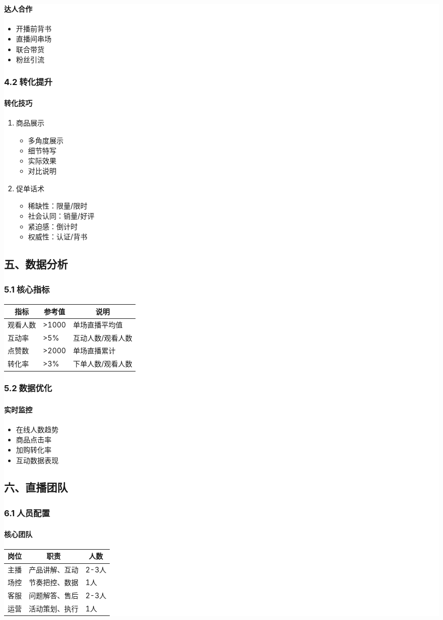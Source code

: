 #### 达人合作
- 开播前背书
- 直播间串场
- 联合带货
- 粉丝引流

### 4.2 转化提升
#### 转化技巧
1. 商品展示
   - 多角度展示
   - 细节特写
   - 实际效果
   - 对比说明

2. 促单话术
   - 稀缺性：限量/限时
   - 社会认同：销量/好评
   - 紧迫感：倒计时
   - 权威性：认证/背书

## 五、数据分析
### 5.1 核心指标
| 指标 | 参考值 | 说明 |
|-----|--------|------|
| 观看人数 | >1000 | 单场直播平均值 |
| 互动率 | >5% | 互动人数/观看人数 |
| 点赞数 | >2000 | 单场直播累计 |
| 转化率 | >3% | 下单人数/观看人数 |

### 5.2 数据优化
#### 实时监控
- 在线人数趋势
- 商品点击率
- 加购转化率
- 互动数据表现

## 六、直播团队
### 6.1 人员配置
#### 核心团队
| 岗位 | 职责 | 人数 |
|-----|------|------|
| 主播 | 产品讲解、互动 | 2-3人 |
| 场控 | 节奏把控、数据 | 1人 |
| 客服 | 问题解答、售后 | 2-3人 |
| 运营 | 活动策划、执行 | 1人 |
